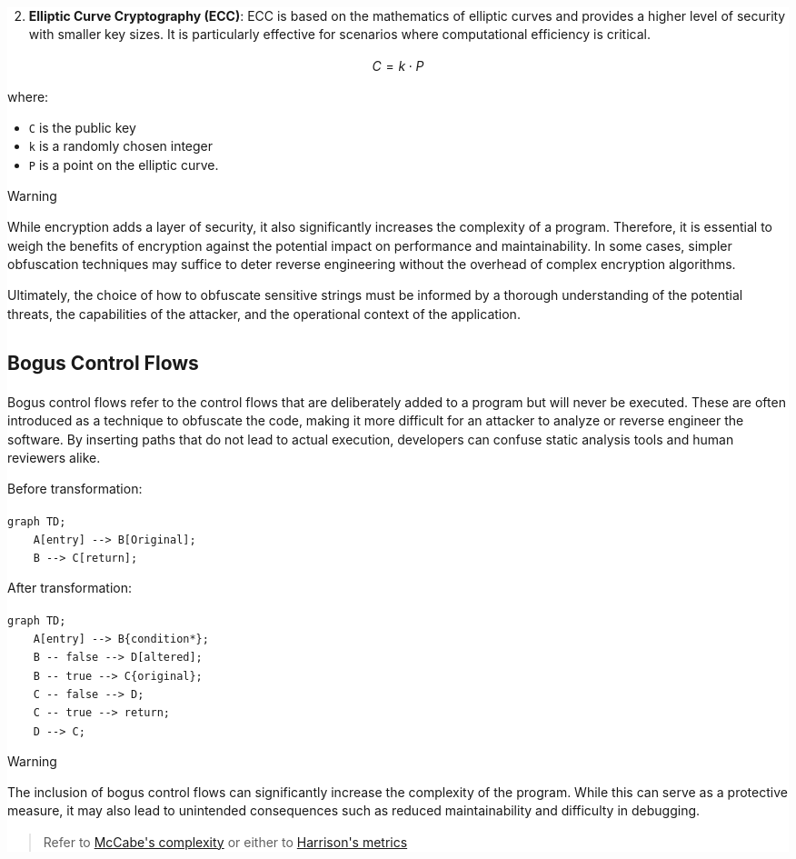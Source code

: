 2. **Elliptic Curve Cryptography (ECC)**: ECC is based on the mathematics of elliptic curves and provides a higher level of security with smaller key sizes.
   It is particularly effective for scenarios where computational efficiency is critical.

$$
C = k \cdot P
$$

where:
- `C`  is the public key
- `k`  is a randomly chosen integer
- `P`  is a point on the elliptic curve.

> [!WARNING]
> While encryption adds a layer of security, it also significantly increases the complexity of a program.
> Therefore, it is essential to weigh the benefits of encryption against the potential impact on performance and maintainability.
> In some cases, simpler obfuscation techniques may suffice to deter reverse engineering without the overhead of complex encryption algorithms.
>
> Ultimately, the choice of how to obfuscate sensitive strings must be informed by a thorough understanding of the potential threats, the capabilities of the attacker, and the operational context of the application.

## Bogus Control Flows

Bogus control flows refer to the control flows that are deliberately added to a program but will never be executed. These are often introduced as a technique to obfuscate the code, making it more difficult for an attacker to analyze or reverse engineer the software. By inserting paths that do not lead to actual execution, developers can confuse static analysis tools and human reviewers alike.

Before transformation:
```mermaid
graph TD;
    A[entry] --> B[Original];
    B --> C[return];
```

After transformation:
```mermaid
graph TD;
    A[entry] --> B{condition*};
    B -- false --> D[altered];
    B -- true --> C{original};
    C -- false --> D;
    C -- true --> return;
    D --> C;
```

> [!WARNING]
> The inclusion of bogus control flows can significantly increase the complexity of the program. While this can serve as a protective measure, it may also lead to unintended consequences such as reduced maintainability and difficulty in debugging.
> > Refer to [McCabe's complexity](https://en.wikipedia.org/wiki/Cyclomatic_complexity) or either to [Harrison's metrics](https://dl.acm.org/doi/10.1145/947825.947829)
